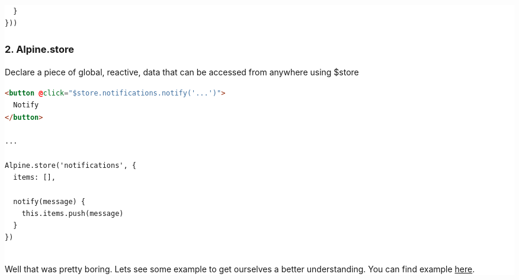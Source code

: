 ```html
  }
}))
```
### 2. Alpine.store
Declare a piece of global, reactive, data that can be accessed from anywhere using $store
```html
<button @click="$store.notifications.notify('...')">
  Notify
</button>

...

Alpine.store('notifications', {
  items: [],

  notify(message) { 
    this.items.push(message)
  }
})
```
<br>
Well that was pretty boring. Lets see some example to get ourselves a better understanding.
You can find example <a href="main.html">here</a>.